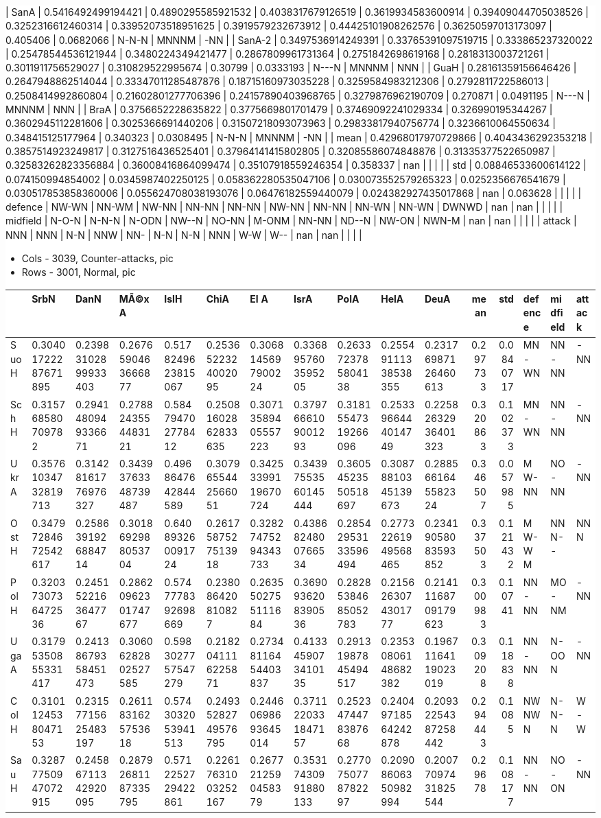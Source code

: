 | SanA     | 0.5416492499194421  | 0.4890295585921532  | 0.4038317679126519  | 0.3619934583600914   | 0.39409044705038526  | 0.3252316612460314  | 0.33952073518951625  | 0.3919579232673912   | 0.44425101908262576 | 0.36250597013173097  |   0.405406 |   0.0682066 | N-N-N     | MNNNM      | -NN      |
| SanA-2   | 0.3497536914249391  | 0.33765391097519715 | 0.333865237320022   | 0.25478544536121944  | 0.3480224349421477   | 0.2867809961731364  | 0.2751842698619168   | 0.2818313003721261   | 0.3011911756529027  | 0.310829522995674    |   0.30799  |   0.0333193 | N---N     | MNNNM      | NNN      |
| GuaH     | 0.28161359156646426 | 0.2647948862514044  | 0.33347011285487876 | 0.18715160973035228  | 0.3259584983212306   | 0.2792811722586013  | 0.2508414992860804   | 0.21602801277706396  | 0.24157890403968765 | 0.3279876962190709   |   0.270871 |   0.0491195 | N---N     | MNNNM      | NNN      |
| BraA     | 0.3756652228635822  | 0.3775669801701479  | 0.37469092241029334 | 0.326990195344267    | 0.3602945112281606   | 0.3025366691440206  | 0.31507218093073963  | 0.29833817940756774  | 0.3236610064550634  | 0.348415125177964    |   0.340323 |   0.0308495 | N-N-N     | MNNNM      | -NN      |
| mean     | 0.42968017970729866 | 0.4043436292353218  | 0.3857514923249817  | 0.3127516436525401   | 0.37964141415802805  | 0.32085586074848876 | 0.31335377522650987  | 0.32583262823356884  | 0.36008416864099474 | 0.35107918559246354  |   0.358337 | nan         |           |            |          |
| std      | 0.08846533600614122 | 0.074150994854002   | 0.0345987402250125  | 0.058362280535047106 | 0.030073552579265323 | 0.0252356676541679  | 0.030517853858360006 | 0.055624708038193076 | 0.06476182559440079 | 0.024382927435017868 | nan        |   0.063628  |           |            |          |
| defence  | NW-WN               | NN-WM               | NW-NN               | NN-NN                | NN-NN                | NW-NN               | NN-NN                | NN-WN                | NN-WN               | DWNWD                | nan        | nan         |           |            |          |
| midfield | N-O-N               | N-N-N               | N-ODN               | NW--N                | NO-NN                | M-ONM               | NN-NN                | ND--N                | NW-ON               | NWN-M                | nan        | nan         |           |            |          |
| attack   | NNN                 | NNN                 | N-N                 | NNW                  | NN-                  | N-N                 | N-N                  | NNN                  | W-W                 | W--                  | nan        | nan         |           |            |          |

* Cols - 3039, Counter-attacks, pic
* Rows - 3001, Normal, pic

|          | SrbN                | DanN                 | MÃ©xA                | IslH                 | ChiA                | El A                | IsrA                | PolA                | HelA                | DeuA                 |       mean |         std | defence   | midfield   | attack   |
|:---------|:--------------------|:---------------------|:--------------------|:---------------------|:--------------------|:--------------------|:--------------------|:--------------------|:--------------------|:---------------------|-----------:|------------:|:----------|:-----------|:---------|
| SuoH     | 0.30401722287671895 | 0.23983102899933403  | 0.2676590463666877  | 0.5178249623815067   | 0.2536522324002095  | 0.3068145697900224  | 0.3368957603595205  | 0.2633723785804138  | 0.25549111338538355 | 0.23176987126460613  |   0.297733 |   0.0840717 | MN-WN     | NN-NN      | -NN      |
| SchH     | 0.315768580709782   | 0.2941480949336671   | 0.2788243554483121  | 0.584794702778412    | 0.25081602862833635 | 0.30713589405557223 | 0.3797666109001293  | 0.31815547319266096 | 0.2533966444014749  | 0.22582632936401323  |   0.320863 |   0.102373  | MN-WN     | NN-NN      | -NN      |
| UkrA     | 0.35761034732819713 | 0.31428161776976327  | 0.34393763348739487 | 0.4968647642844589   | 0.3079655442566051  | 0.34253399119670724 | 0.34397553560145444 | 0.36054523550518697 | 0.30878810345139673 | 0.2885661645582324   |   0.346507 |   0.057985  | MW-NN     | NO-NN      | -NN      |
| OstH     | 0.34797284672542617 | 0.2586391926884714   | 0.3018692988053704  | 0.640893260091724    | 0.2617587527513918  | 0.32827475294343733 | 0.4386824800766534  | 0.28542953133596494 | 0.27732261949568465 | 0.23419058083593852  |   0.337503 |   0.121432  | MW-WM     | NNN--      | NNN      |
| PolH     | 0.3203730736472536  | 0.2451522163647767   | 0.28620962301747677 | 0.5747778392698669   | 0.238086420810827   | 0.2635502755111684  | 0.3690936208390536  | 0.28285384685052783 | 0.2156263074301777  | 0.21411168709179623  |   0.300983 |   0.10741   | NN-NN     | MO-NM      | -NN      |
| UgaA     | 0.31795350855331417 | 0.24138679358451473  | 0.30606282802527585 | 0.5983027757547279   | 0.2182041116225871  | 0.27348116454403837 | 0.4133459073410135  | 0.29131987845494517 | 0.23530806148682382 | 0.19671164119023019  |   0.309208 |   0.118838  | NN-NN     | N-OON      | -NN      |
| ColH     | 0.3101124538047153  | 0.23157715625483197  | 0.2611831625753618  | 0.5743032053941513   | 0.24935282749576795 | 0.24460698693645014 | 0.3711220331847157  | 0.2523474478387668  | 0.24049718564242878 | 0.20932254387258442  |   0.294443 |   0.1085    | NWNWN     | N-N-N      | W-W      |
| SauH     | 0.32877750947072915 | 0.24586711342920095  | 0.28792681187335795 | 0.5712252729422861   | 0.22617631003252167 | 0.2677212590458379  | 0.35317430991880133 | 0.2770750778782297  | 0.20908606350982994 | 0.20077097431825544  |   0.29678  |   0.108177  | NN-NN     | NO-ON      | -NN      |